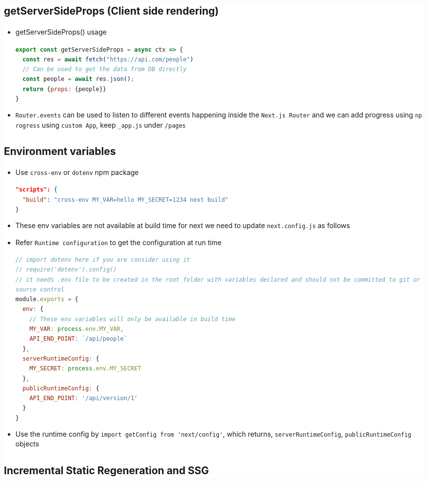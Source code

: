 ## getServerSideProps (Client side rendering)

- getServerSideProps() usage
  ```js
  export const getServerSideProps = async ctx => {
    const res = await fetch("https://api.com/people")
    // Can be used to get the data from DB directly
    const people = await res.json();
    return {props: {people}}
  }
  ```

- `Router.events` can be used to listen to different events happening inside the `Next.js Router` and we can add
  progress using `nprogress` using `custom App`, keep `_app.js` under `/pages`

## Environment variables

- Use `cross-env` or `dotenv` npm package

  ```json
  "scripts": {
    "build": "cross-env MY_VAR=hello MY_SECRET=1234 next build"
  }
  ```

- These env variables are not available at build time for next we need to update `next.config.js` as follows

- Refer `Runtime configuration` to get the configuration at run time  
  ```js
  // import dotenv here if you are consider using it
  // require('dotenv').config()
  // it needs .env file to be created in the root folder with variables declared and should not be committed to git or source control
  module.exports = {
    env: {
      // These env variables will only be available in build time
      MY_VAR: process.env.MY_VAR,
      API_END_POINT: `/api/people`
    },
    serverRuntimeConfig: {
      MY_SECRET: process.env.MY_SECRET
    },
    publicRuntimeConfig: {
      API_END_POINT: '/api/version/1'
    }
  }
  ```

- Use the runtime config by `import getConfig from 'next/config'`, which returns,
  `serverRuntimeConfig`, `publicRuntimeConfig` objects

## Incremental Static Regeneration and SSG
